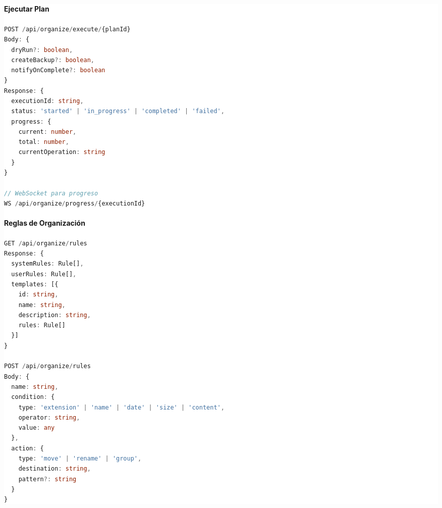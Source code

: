 #### Ejecutar Plan
```typescript
POST /api/organize/execute/{planId}
Body: {
  dryRun?: boolean,
  createBackup?: boolean,
  notifyOnComplete?: boolean
}
Response: {
  executionId: string,
  status: 'started' | 'in_progress' | 'completed' | 'failed',
  progress: {
    current: number,
    total: number,
    currentOperation: string
  }
}

// WebSocket para progreso
WS /api/organize/progress/{executionId}
```

#### Reglas de Organización
```typescript
GET /api/organize/rules
Response: {
  systemRules: Rule[],
  userRules: Rule[],
  templates: [{
    id: string,
    name: string,
    description: string,
    rules: Rule[]
  }]
}

POST /api/organize/rules
Body: {
  name: string,
  condition: {
    type: 'extension' | 'name' | 'date' | 'size' | 'content',
    operator: string,
    value: any
  },
  action: {
    type: 'move' | 'rename' | 'group',
    destination: string,
    pattern?: string
  }
}
```
